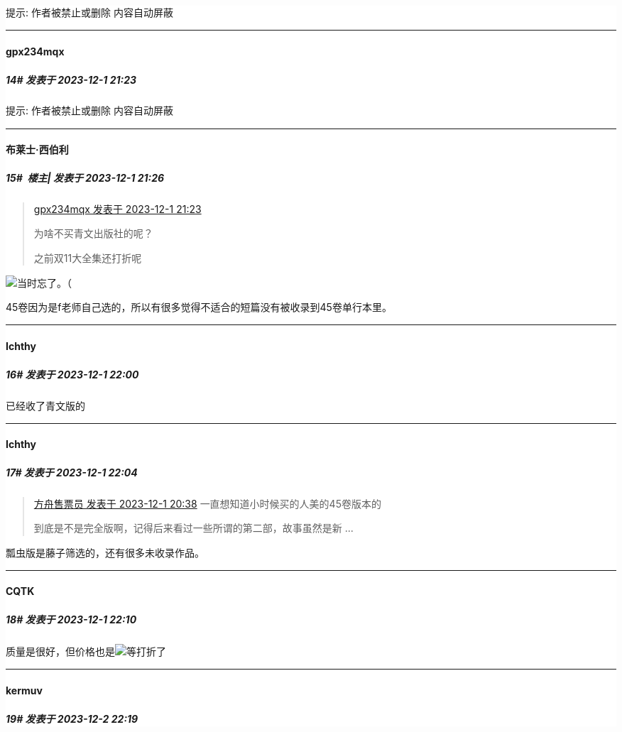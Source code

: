 提示: 作者被禁止或删除 内容自动屏蔽

*****

####  gpx234mqx  
##### 14#       发表于 2023-12-1 21:23

提示: 作者被禁止或删除 内容自动屏蔽

*****

####  布莱士·西伯利  
##### 15#         楼主| 发表于 2023-12-1 21:26

<blockquote><a href="httphttps://bbs.saraba1st.com/2b/forum.php?mod=redirect&amp;goto=findpost&amp;pid=63197398&amp;ptid=2162599" target="_blank">gpx234mqx 发表于 2023-12-1 21:23</a>

为啥不买青文出版社的呢？

之前双11大全集还打折呢</blockquote>
<img src="https://static.saraba1st.com/image/smiley/face2017/068.png" referrerpolicy="no-referrer">当时忘了。（

45卷因为是f老师自己选的，所以有很多觉得不适合的短篇没有被收录到45卷单行本里。

*****

####  Ichthy  
##### 16#       发表于 2023-12-1 22:00

已经收了青文版的

*****

####  Ichthy  
##### 17#       发表于 2023-12-1 22:04

<blockquote><a href="httphttps://bbs.saraba1st.com/2b/forum.php?mod=redirect&amp;goto=findpost&amp;pid=63196975&amp;ptid=2162599" target="_blank">方舟售票员 发表于 2023-12-1 20:38</a>
一直想知道小时候买的人美的45卷版本的

到底是不是完全版啊，记得后来看过一些所谓的第二部，故事虽然是新 ...</blockquote>
瓢虫版是藤子筛选的，还有很多未收录作品。

*****

####  CQTK  
##### 18#       发表于 2023-12-1 22:10

质量是很好，但价格也是<img src="https://static.saraba1st.com/image/smiley/face2017/067.png" referrerpolicy="no-referrer">等打折了

*****

####  kermuv  
##### 19#       发表于 2023-12-2 22:19
